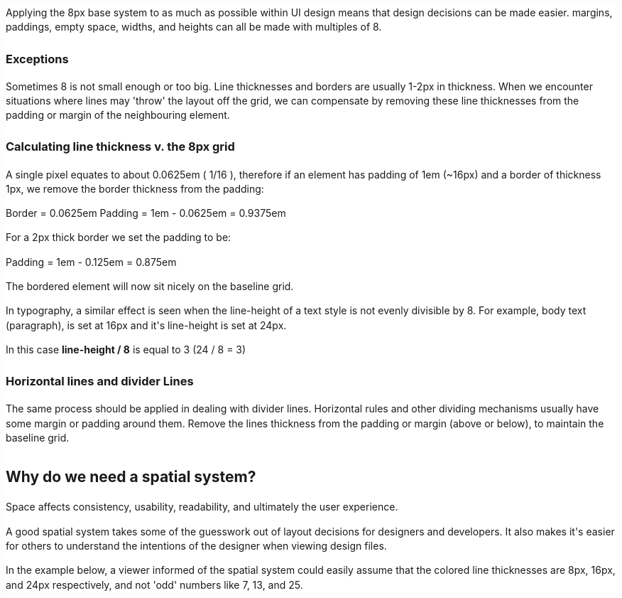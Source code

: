 Applying the 8px base system to as much as possible within UI design means that design decisions can be made easier. margins, paddings, empty space, widths, and heights can all be made with multiples of 8.

### Exceptions

Sometimes 8 is not small enough or too big. Line thicknesses and borders are usually 1-2px in thickness. When we encounter situations where lines may 'throw' the layout off the grid, we can compensate by removing these line thicknesses from the padding or margin of the neighbouring element.

<InlineImg src={BordersAndLinesSvg} caption="Removing border thickness from padding" alt="Removing border thickness from padding" />

### Calculating line thickness v. the 8px grid

A single pixel equates to about 0.0625em ( 1/16 ), therefore if an element has padding of 1em (~16px) and a border of thickness 1px, we remove the border thickness from the padding:

Border = 0.0625em
Padding = 1em - 0.0625em = 0.9375em

For a 2px thick border we set the padding to be:

Padding = 1em - 0.125em = 0.875em

The bordered element will now sit nicely on the baseline grid.

In typography, a similar effect is seen when the line-height of a text style is not evenly divisible by 8. For example, body text (paragraph), is set at 16px and it's line-height is set at 24px.

In this case **line-height / 8** is equal to 3 (24 / 8 = 3)

### Horizontal lines and divider Lines

The same process should be applied in dealing with divider lines.
Horizontal rules and other dividing mechanisms usually have some margin or padding around them. Remove the lines thickness from the padding or margin (above or below), to maintain the baseline grid.

<InlineImg src={LineHeightSvg} caption="Line heights divisible by 8 sit on the grid (left side)" alt="Line heights and the grid" />

## Why do we need a spatial system?

Space affects consistency, usability, readability, and ultimately the user experience.

A good spatial system takes some of the guesswork out of layout decisions for designers and developers. It also makes it's easier for others to understand the intentions of the designer when viewing design files.

In the example below, a viewer informed of the spatial system could easily assume that the colored line thicknesses are 8px, 16px, and 24px respectively, and not 'odd' numbers like 7, 13, and 25.
<InlineImg src={DesignersIntentionsSvg} caption="Three padding thicknesses easily assumed to be 8, 16 and 24px" alt="Image showing three padding thicknesses" />

<InlineImg src={MultipleMarginsSvg} caption="Vertical and horizontal margins based on the 8px grid" alt="Image showing Vertical and horizontal margins" />
